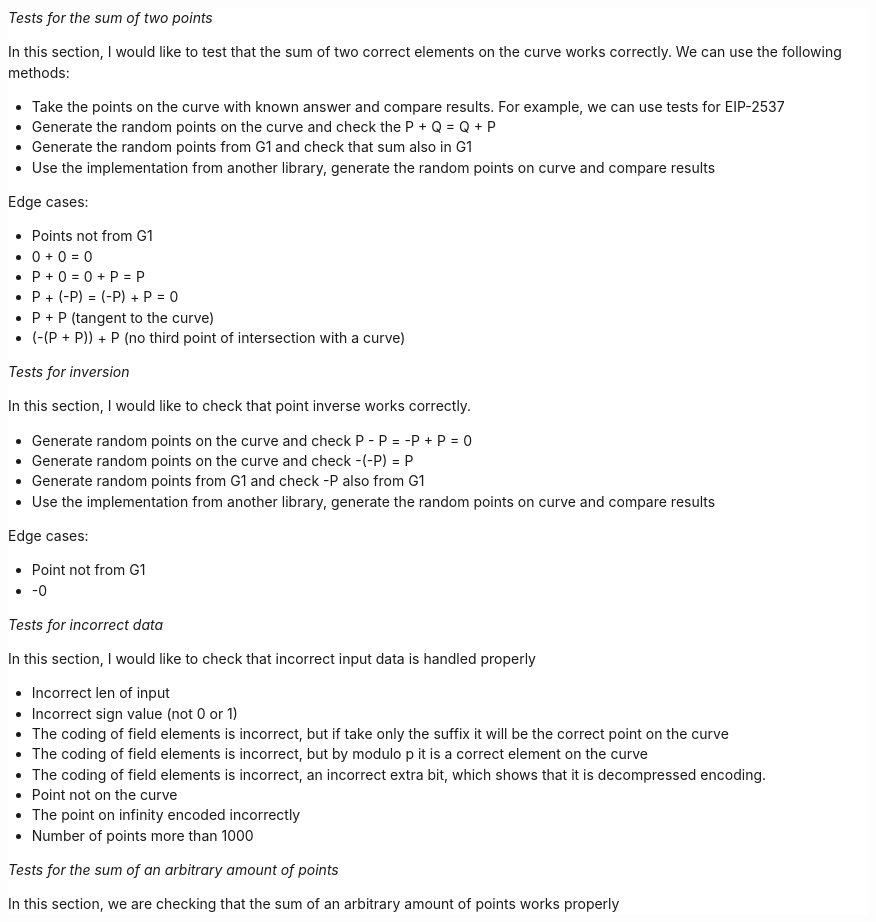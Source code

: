 _Tests for the sum of two points_

In this section, I would like to test that the sum of two correct elements on the curve works correctly.
We can use the following methods:

- Take the points on the curve with known answer and compare results. For example, we can use tests for EIP-2537
- Generate the random points on the curve and check the P + Q = Q + P
- Generate the random points from G1 and check that sum also in G1
- Use the implementation from another library, generate the random points on curve and compare results

Edge cases:

- Points not from G1
- 0 + 0 = 0
- P + 0 = 0 + P = P
- P + (-P) = (-P) + P = 0
- P + P (tangent to the curve)
- (-(P + P)) + P (no third point of intersection with a curve)


_Tests for inversion_

In this section, I would like to check that point inverse works correctly.
 
- Generate random points on the curve and check P - P = -P + P = 0
- Generate random points on the curve and check -(-P) = P
- Generate random points from G1 and check -P also from G1
- Use the implementation from another library, generate the random points on curve and compare results

Edge cases:

- Point not from G1
- -0


_Tests for incorrect data_

In this section, I would like to check that incorrect input data is handled properly

- Incorrect len of input
- Incorrect sign value (not 0 or 1)
- The coding of field elements is incorrect, but if take only the suffix it will be the correct point on the curve
- The coding of field elements is incorrect, but by modulo p it is a correct element on the curve
- The coding of field elements is incorrect, an incorrect extra bit, which shows that it is decompressed encoding.
- Point not on the curve
- The point on infinity encoded incorrectly
- Number of points more than 1000


_Tests for the sum of an arbitrary amount of points_

In this section, we are checking that the sum of an arbitrary amount of points works properly
